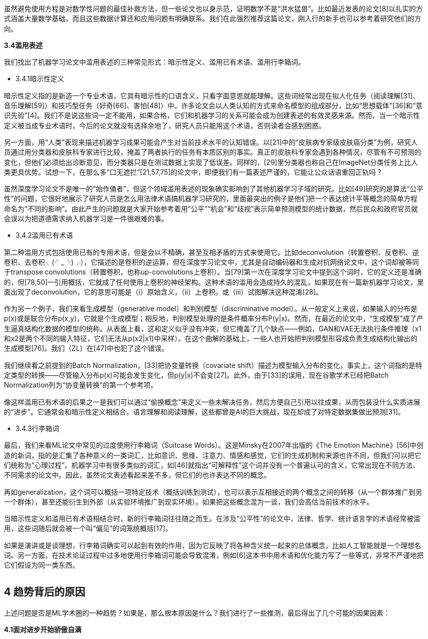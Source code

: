 虽然避免使用方程是对数学性问题的最佳补救方法，但一些论文也以身示范，证明数学不是“洪水猛兽”。比如最近发表的论文\[8\]以扎实的方式涵盖大量数学基础，而且这些数据计算还和应用问题有明确联系。我们在此强烈推荐这篇论文，刚入行的新手也可以参考着研究他们的方向。

**3.4滥用表述**

我们找出了机器学习论文中滥用表述的三种常见形式：暗示性定义、滥用已有术语、滥用行李箱词。

*   3.4.1暗示性定义

暗示性定义指的是新造一个专业术语，它具有暗示性的口语含义，只看字面意思就能理解。这些词经常出现在拟人化任务（阅读理解\[31\]、音乐理解\[59\]）和技巧型任务（好奇\[66\]、害怕\[48\]）中。许多论文会以人类认知的方式来命名模型的组成部分，比如“思想载体”\[36\]和“意识先验”\[4\]。我们不是说这些词一定不能用，如果合格，它们和机器学习的关系可能会成为创建表述的有效灵感来源。然而，当一个暗示性定义被当成专业术语时，今后的论文就没有选择余地了，研究人员只能用这个术语，否则读者会感到困惑。

另一方面，用“人类”表现来描述机器学习成果可能会产生对当前技术水平的认知错误。以\[21\]中的“皮肤病专家级皮肤癌分类”为例，研究人员通过用分类器和皮肤科专家进行比较，掩盖了两者执行的任务有本质区别的事实。真正的皮肤科专家会遇到各种情况，尽管有不可预测的变化，但他们必须给出诊断意见，而分类器只是在测试数据上实现了低误差。同样的，\[29\]里分类器也称自己在ImageNet分类任务上比人类更具优势。试想一下，在那么多“口无遮拦”\[21,57,75\]的论文中，即便我们有一篇表述严谨的，它能让公众话语重回正轨吗？

虽然深度学习论文不是唯一的“始作俑者”，但这个领域滥用表述的现象确实影响到了其他机器学习子域的研究。比如\[49\]研究的是算法“公平性”的问题，它很好地展示了研究人员是怎么用法律术语搞机器学习研究的，里面最突出的例子是他们把一个表达统计平等概念的简单方程命名为“不同的影响”。由此产生的问题就是大家开始参考着用“公平”“机会”和“歧视”表示简单预测模型的统计数据，然后民众和政府官员就会误以为把道德需求纳入机器学习是一件很艰难的事。

*   3.4.2滥用已有术语

第二种滥用方式包括使用已有的专用术语，但是会以不精确，甚至互相矛盾的方式来使用它。比如deconvolution（转置卷积、反卷积、逆卷积、去卷积╮(╯_╰)╭），它描述的是卷积的逆运算，但在深度学习论文中，尤其是自动编码器和生成对抗网络论文中，这个词却被等同于transpose convolutions（转置卷积，也称up-convolutions上卷积）。当\[79\]第一次在深度学习论文中提到这个词时，它的定义还是准确的，但\[78,50\]一引用概括，它就成了任何使用上卷积的神经架构。这种术语的滥用会造成持久的混乱，如果现在有一篇新机器学习论文，里面出现了deconvolution，它的意思可能是（i）原始含义，（ii）上卷积，或（iii）试图解决这种混淆\[28\]。

作为另一个例子，我们来看生成模型（generative model）和判别模型（discriminative model）。从一般定义上来说，如果输入的分布是p(x)或是联合分布p(x,y)，它就是个生成模型；相反地，判别模型处理的是条件概率分布P(y|x)。然而，在最近的论文中，“生成模型”成了产生逼真结构化数据的模型的统称。从表面上看，这和定义似乎没有冲突，但它掩盖了几个缺点——例如，GAN和VAE无法执行条件推理（x1和x2是两个不同的输入特征，它们无法从p(x2|x1)中采样）。在这个曲解的基础上，一些人也开始把判别模型形容成负责生成结构化输出的生成模型\[76\]。我们（ZL）在\[47\]中也犯了这个错误。

我们继续看之前提到的Batch Normalization，\[33\]把协变量转换（covariate shift）描述为模型输入分布的变化，事实上，这个词指的是特定类型的转换——尽管输入分布p(x)可能会发生变化，但p(y|x)不会变\[27\]。此外，由于\[33\]的误用，现在谷歌学术已经把Batch Normalization列为“协变量转换”的第一个参考项。

像这样滥用已有术语的后果之一是我们可以通过“偷换概念”来定义一些未解决任务，然后方便自己引用以往成果，从而包装没什么实质进展的“进步”。它通常会和暗示性定义相结合。语言理解和阅读理解，这些都曾是AI的巨大挑战，现在却成了对特定数据集做出预测\[31\]。

*   3.4.3行李箱词

最后，我们来看ML论文中常见的过度使用行李箱词（Suitcase Words）。这是Minsky在2007年出版的《The Emotion Machine》\[56\]中创造的新词，指的是汇集了各种意义的一类词汇，比如意识、思维、注意力、情感和感觉，它们的生成机制和来源也许不同，但我们可以把它们统称为“心理过程”。机器学习中有很多类似的词汇，如\[46\]就指出“可解释性”这个词并没有一个普遍认可的含义，它常出现在不同方法、不同需求的论文中。因此，虽然论文表述看起来差不多，但它们的也许表达不同的概念。

再如generalization，这个词可以概括一项特定技术（概括训练到测试），也可以表示互相接近的两个概念之间的转移（从一个群体推广到另一个群体），甚至还能衍生到外部（从实验环境推广到现实环境）。如果把这些概念混为一谈，我们会高估当前技术的水平。

当暗示性定义和滥用已有术语相结合时，新的行李箱词往往随之而生。在涉及“公平性”的论文中，法律、哲学、统计语言学的术语经常被滥用，这些词随后就会被一个叫“偏见”的词笼统概括\[17\]。

如果是演讲或是谈理想，行李箱词确实可以起到有效的作用，因为它反映了将各种含义统一起来的总体概念，比如人工智能就是一个理想名词。另一方面，在技术论证过程中过多地使用行李箱词可能会导致混淆，例如\[6\]这本书中用术语和优化能力写了一些等式，非常不严谨地把它们假设为同一类东西。

4 趋势背后的原因
---------

上述问题是否是ML学术圈的一种趋势？如果是，那么根本原因是什么？我们进行了一些推测，最后得出了几个可能的因果因素：

**4.1面对进步开始骄傲自满**
